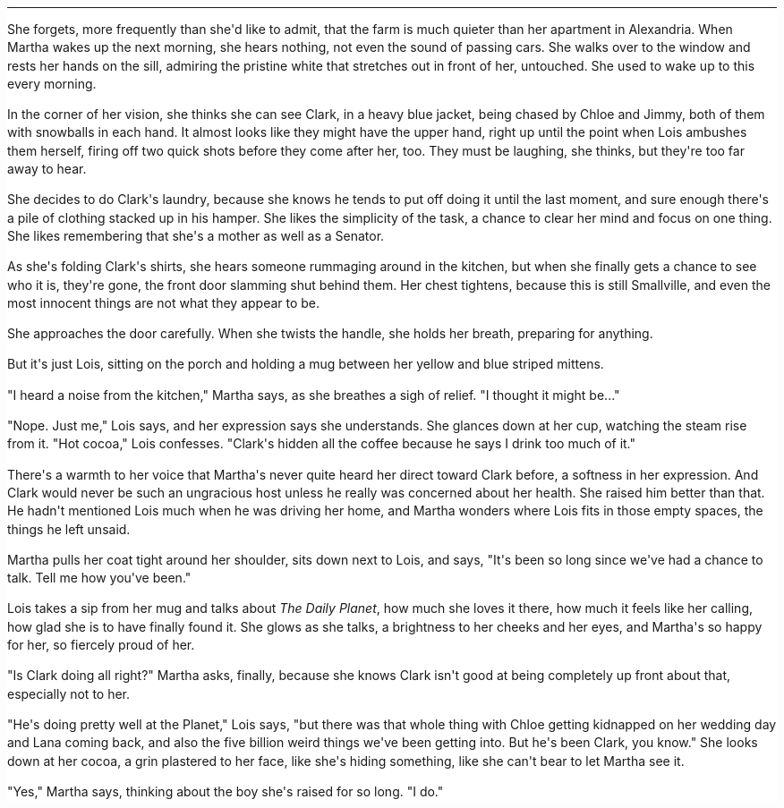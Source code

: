 

---

She forgets, more frequently than she'd like to admit, that the farm is much quieter than her apartment in Alexandria. When Martha wakes up the next morning, she hears nothing, not even the sound of passing cars. She walks over to the window and rests her hands on the sill, admiring the pristine white that stretches out in front of her, untouched. She used to wake up to this every morning.

In the corner of her vision, she thinks she can see Clark, in a heavy blue jacket, being chased by Chloe and Jimmy, both of them with snowballs in each hand. It almost looks like they might have the upper hand, right up until the point when Lois ambushes them herself, firing off two quick shots before they come after her, too. They must be laughing, she thinks, but they're too far away to hear.

She decides to do Clark's laundry, because she knows he tends to put off doing it until the last moment, and sure enough there's a pile of clothing stacked up in his hamper. She likes the simplicity of the task, a chance to clear her mind and focus on one thing. She likes remembering that she's a mother as well as a Senator.

As she's folding Clark's shirts, she hears someone rummaging around in the kitchen, but when she finally gets a chance to see who it is, they're gone, the front door slamming shut behind them. Her chest tightens, because this is still Smallville, and even the most innocent things are not what they appear to be.

She approaches the door carefully. When she twists the handle, she holds her breath, preparing for anything.

But it's just Lois, sitting on the porch and holding a mug between her yellow and blue striped mittens.

"I heard a noise from the kitchen," Martha says, as she breathes a sigh of relief. "I thought it might be..."

"Nope. Just me," Lois says, and her expression says she understands. She glances down at her cup, watching the steam rise from it. "Hot cocoa," Lois confesses. "Clark's hidden all the coffee because he says I drink too much of it."

There's a warmth to her voice that Martha's never quite heard her direct toward Clark before, a softness in her expression. And Clark would never be such an ungracious host unless he really was concerned about her health. She raised him better than that. He hadn't mentioned Lois much when he was driving her home, and Martha wonders where Lois fits in those empty spaces, the things he left unsaid.

Martha pulls her coat tight around her shoulder, sits down next to Lois, and says, "It's been so long since we've had a chance to talk. Tell me how you've been."

Lois takes a sip from her mug and talks about *The Daily Planet*, how much she loves it there, how much it feels like her calling, how glad she is to have finally found it. She glows as she talks, a brightness to her cheeks and her eyes, and Martha's so happy for her, so fiercely proud of her.

"Is Clark doing all right?" Martha asks, finally, because she knows Clark isn't good at being completely up front about that, especially not to her.

"He's doing pretty well at the Planet," Lois says, "but there was that whole thing with Chloe getting kidnapped on her wedding day and Lana coming back, and also the five billion weird things we've been getting into. But he's been Clark, you know." She looks down at her cocoa, a grin plastered to her face, like she's hiding something, like she can't bear to let Martha see it.

"Yes," Martha says, thinking about the boy she's raised for so long. "I do."
